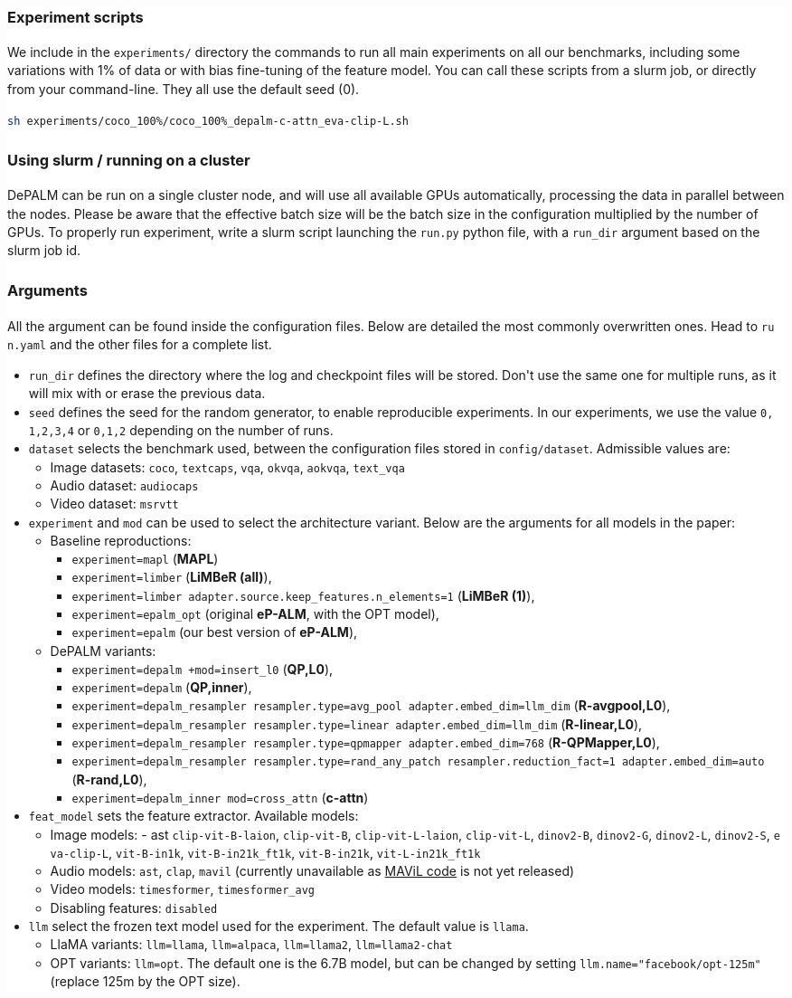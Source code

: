 ### Experiment scripts

We include in the `experiments/` directory the commands to run all main experiments on all our benchmarks, including some variations with 1% of data or with bias fine-tuning of the feature model. You can call these scripts from a slurm job, or directly from your command-line. They all use the default seed (0).

```bash
sh experiments/coco_100%/coco_100%_depalm-c-attn_eva-clip-L.sh
```

### Using slurm / running on a cluster

DePALM can be run on a single cluster node, and will use all available GPUs automatically, processing the data in parallel between the nodes. Please be aware that the effective batch size will be the batch size in the configuration multiplied by the number of GPUs. To properly run experiment, write a slurm script launching the `run.py` python file, with a `run_dir` argument based on the slurm job id.


### Arguments

All the argument can be found inside the configuration files. Below are detailed the most commonly overwritten ones. Head to `run.yaml` and the other files for a complete list.

- `run_dir` defines the directory where the log and checkpoint files will be stored. Don't use the same one for multiple runs, as it will mix with or erase the previous data.
- `seed` defines the seed for the random generator, to enable reproducible experiments. In our experiments, we use the value `0,1,2,3,4` or `0,1,2` depending on the number of runs.
- `dataset` selects the benchmark used, between the configuration files stored in `config/dataset`. Admissible values are:
    - Image datasets: `coco`, `textcaps`, `vqa`, `okvqa`, `aokvqa`, `text_vqa`
    - Audio dataset: `audiocaps`
    - Video dataset: `msrvtt`
- `experiment` and `mod` can be used to select the architecture variant. Below are the arguments for all models in the paper:
    - Baseline reproductions:
        - `experiment=mapl` (**MAPL**)
        - `experiment=limber` (**LiMBeR (all)**),
        - `experiment=limber adapter.source.keep_features.n_elements=1` (**LiMBeR (1)**),
        - `experiment=epalm_opt` (original **eP-ALM**, with the OPT model),
        - `experiment=epalm` (our best version of **eP-ALM**),
    - DePALM variants:
        - `experiment=depalm +mod=insert_l0` (**QP,L0**),
        - `experiment=depalm` (**QP,inner**),
        - `experiment=depalm_resampler resampler.type=avg_pool adapter.embed_dim=llm_dim` (**R-avgpool,L0**),
        - `experiment=depalm_resampler resampler.type=linear adapter.embed_dim=llm_dim` (**R-linear,L0**),
        - `experiment=depalm_resampler resampler.type=qpmapper adapter.embed_dim=768` (**R-QPMapper,L0**),
        - `experiment=depalm_resampler resampler.type=rand_any_patch resampler.reduction_fact=1 adapter.embed_dim=auto` (**R-rand,L0**),
        - `experiment=depalm_inner mod=cross_attn` (**c-attn**)
- `feat_model` sets the feature extractor. Available models:
    - Image models: - ast
`clip-vit-B-laion`, `clip-vit-B`, `clip-vit-L-laion`, `clip-vit-L`, `dinov2-B`, `dinov2-G`, `dinov2-L`, `dinov2-S`, `eva-clip-L`, `vit-B-in1k`, `vit-B-in21k_ft1k`, `vit-B-in21k`, `vit-L-in21k_ft1k`
    - Audio models: `ast`, `clap`, `mavil` (currently unavailable as [MAViL code](https://github.com/facebookresearch/MAViL/tree/main) is not yet released)
    - Video models: `timesformer`, `timesformer_avg`
    - Disabling features: `disabled`
- `llm` select the frozen text model used for the experiment. The default value is `llama`.
    - LlaMA variants: `llm=llama`, `llm=alpaca`, `llm=llama2`, `llm=llama2-chat`
    - OPT variants: `llm=opt`. The default one is the 6.7B model, but can be changed by setting `llm.name="facebook/opt-125m"` (replace 125m by the OPT size).